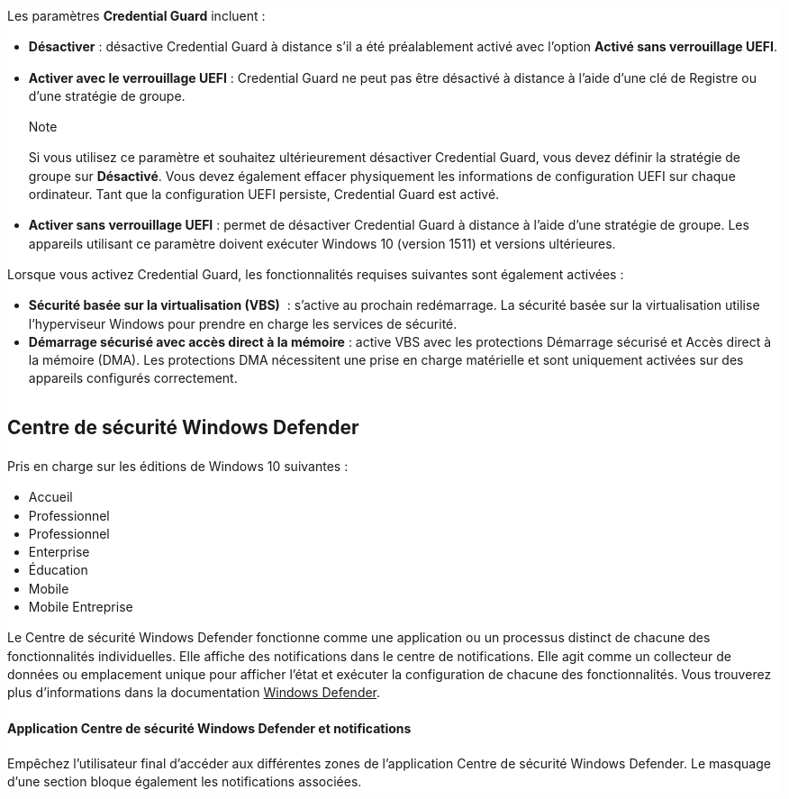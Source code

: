 Les paramètres **Credential Guard** incluent :

- **Désactiver** : désactive Credential Guard à distance s’il a été préalablement activé avec l’option **Activé sans verrouillage UEFI**.

- **Activer avec le verrouillage UEFI** : Credential Guard ne peut pas être désactivé à distance à l’aide d’une clé de Registre ou d’une stratégie de groupe.

    > [!NOTE]
    > Si vous utilisez ce paramètre et souhaitez ultérieurement désactiver Credential Guard, vous devez définir la stratégie de groupe sur **Désactivé**. Vous devez également effacer physiquement les informations de configuration UEFI sur chaque ordinateur. Tant que la configuration UEFI persiste, Credential Guard est activé.

- **Activer sans verrouillage UEFI** : permet de désactiver Credential Guard à distance à l’aide d’une stratégie de groupe. Les appareils utilisant ce paramètre doivent exécuter Windows 10 (version 1511) et versions ultérieures.

Lorsque vous activez Credential Guard, les fonctionnalités requises suivantes sont également activées :

- **Sécurité basée sur la virtualisation (VBS)**  : s’active au prochain redémarrage. La sécurité basée sur la virtualisation utilise l’hyperviseur Windows pour prendre en charge les services de sécurité.
- **Démarrage sécurisé avec accès direct à la mémoire** : active VBS avec les protections Démarrage sécurisé et Accès direct à la mémoire (DMA). Les protections DMA nécessitent une prise en charge matérielle et sont uniquement activées sur des appareils configurés correctement.

## <a name="windows-defender-security-center"></a>Centre de sécurité Windows Defender

Pris en charge sur les éditions de Windows 10 suivantes :

- Accueil
- Professionnel
- Professionnel
- Enterprise
- Éducation
- Mobile
- Mobile Entreprise

Le Centre de sécurité Windows Defender fonctionne comme une application ou un processus distinct de chacune des fonctionnalités individuelles. Elle affiche des notifications dans le centre de notifications. Elle agit comme un collecteur de données ou emplacement unique pour afficher l’état et exécuter la configuration de chacune des fonctionnalités. Vous trouverez plus d’informations dans la documentation [Windows Defender](https://docs.microsoft.com/windows/threat-protection/windows-defender-security-center/windows-defender-security-center).

#### <a name="windows-defender-security-center-app-and-notifications"></a>Application Centre de sécurité Windows Defender et notifications

Empêchez l’utilisateur final d’accéder aux différentes zones de l’application Centre de sécurité Windows Defender. Le masquage d’une section bloque également les notifications associées.
